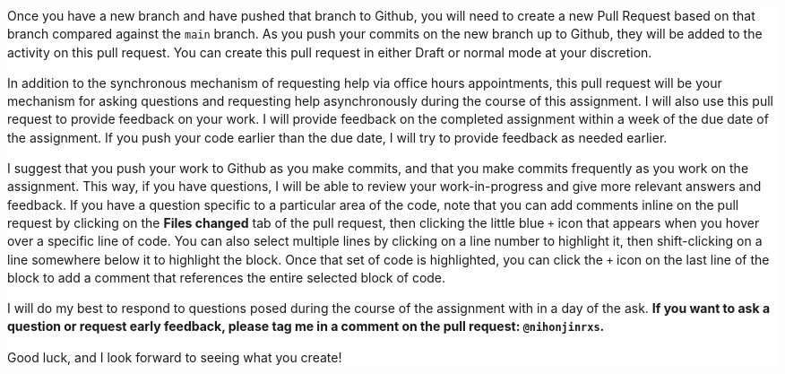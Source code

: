 Once you have a new branch and have pushed that branch to Github, you will need
to create a new Pull Request based on that branch compared against the `main`
branch. As you push your commits on the new branch up to Github, they
will be added to the activity on this pull request. You can create this pull request
in either Draft or normal mode at your discretion.

In addition to the synchronous mechanism of requesting help via office hours
appointments, this pull request will be your mechanism for asking questions and
requesting help asynchronously during the course of this assignment. I will also
use this pull request to provide feedback on your work. I will provide feedback on
the completed assignment within a week of the due date of the assignment.
If you push your code earlier than the due date, I will try to provide
feedback as needed earlier.

I suggest that you push your work to Github as you make commits, and that you make
commits frequently as you work on the assignment. This way, if you have questions,
I will be able to review your work-in-progress and give more relevant answers and
feedback. If you have a question specific to a particular area of the code, note that
you can add comments inline on the pull request by clicking on the **Files changed** tab
of the pull request, then clicking the little blue `+` icon that appears when you hover
over a specific line of code. You can also select multiple lines by clicking on a line
number to highlight it, then shift-clicking on a line somewhere below it to highlight
the block. Once that set of code is highlighted, you can click the `+` icon on the last
line of the block to add a comment that references the entire selected block of code.

I will do my best to respond to questions posed during the course of the assignment with
in a day of the ask. **If you want to ask a question or request early feedback, please tag
me in a comment on the pull request: `@nihonjinrxs`.**

Good luck, and I look forward to seeing what you create!
